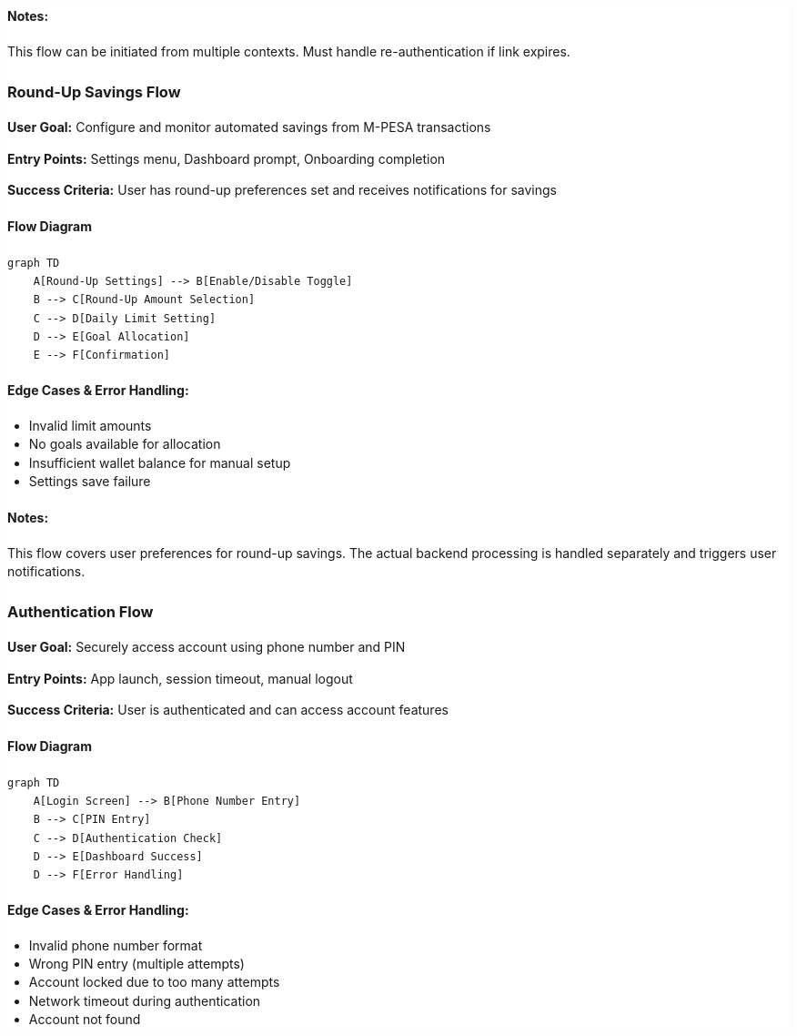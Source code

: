 #### Notes:
This flow can be initiated from multiple contexts. Must handle re-authentication if link expires.

### Round-Up Savings Flow

**User Goal:** Configure and monitor automated savings from M-PESA transactions

**Entry Points:** Settings menu, Dashboard prompt, Onboarding completion

**Success Criteria:** User has round-up preferences set and receives notifications for savings

#### Flow Diagram

```mermaid
graph TD
    A[Round-Up Settings] --> B[Enable/Disable Toggle]
    B --> C[Round-Up Amount Selection]
    C --> D[Daily Limit Setting]
    D --> E[Goal Allocation]
    E --> F[Confirmation]
```

#### Edge Cases & Error Handling:
- Invalid limit amounts
- No goals available for allocation
- Insufficient wallet balance for manual setup
- Settings save failure

#### Notes:
This flow covers user preferences for round-up savings. The actual backend processing is handled separately and triggers user notifications.

### Authentication Flow

**User Goal:** Securely access account using phone number and PIN

**Entry Points:** App launch, session timeout, manual logout

**Success Criteria:** User is authenticated and can access account features

#### Flow Diagram

```mermaid
graph TD
    A[Login Screen] --> B[Phone Number Entry]
    B --> C[PIN Entry]
    C --> D[Authentication Check]
    D --> E[Dashboard Success]
    D --> F[Error Handling]
```

#### Edge Cases & Error Handling:
- Invalid phone number format
- Wrong PIN entry (multiple attempts)
- Account locked due to too many attempts
- Network timeout during authentication
- Account not found
